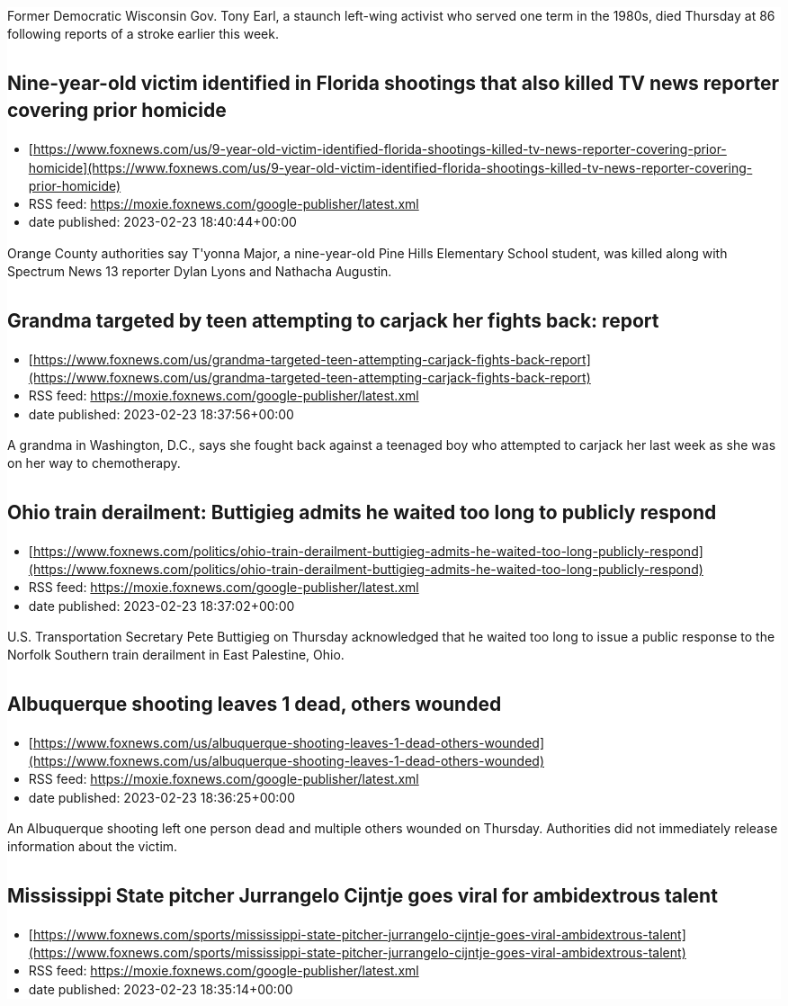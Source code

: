 Former Democratic Wisconsin Gov. Tony Earl, a staunch left-wing activist who served one term in the 1980s, died Thursday at 86 following reports of a stroke earlier this week.

## Nine-year-old victim identified in Florida shootings that also killed TV news reporter covering prior homicide
 - [https://www.foxnews.com/us/9-year-old-victim-identified-florida-shootings-killed-tv-news-reporter-covering-prior-homicide](https://www.foxnews.com/us/9-year-old-victim-identified-florida-shootings-killed-tv-news-reporter-covering-prior-homicide)
 - RSS feed: https://moxie.foxnews.com/google-publisher/latest.xml
 - date published: 2023-02-23 18:40:44+00:00

Orange County authorities say T'yonna Major, a nine-year-old Pine Hills Elementary School student, was killed along with Spectrum News 13 reporter Dylan Lyons and Nathacha Augustin.

## Grandma targeted by teen attempting to carjack her fights back: report
 - [https://www.foxnews.com/us/grandma-targeted-teen-attempting-carjack-fights-back-report](https://www.foxnews.com/us/grandma-targeted-teen-attempting-carjack-fights-back-report)
 - RSS feed: https://moxie.foxnews.com/google-publisher/latest.xml
 - date published: 2023-02-23 18:37:56+00:00

A grandma in Washington, D.C., says she fought back against a teenaged boy who attempted to carjack her last week as she was on her way to chemotherapy.

## Ohio train derailment: Buttigieg admits he waited too long to publicly respond
 - [https://www.foxnews.com/politics/ohio-train-derailment-buttigieg-admits-he-waited-too-long-publicly-respond](https://www.foxnews.com/politics/ohio-train-derailment-buttigieg-admits-he-waited-too-long-publicly-respond)
 - RSS feed: https://moxie.foxnews.com/google-publisher/latest.xml
 - date published: 2023-02-23 18:37:02+00:00

U.S. Transportation Secretary Pete Buttigieg on Thursday acknowledged that he waited too long to issue a public response to the Norfolk Southern train derailment in East Palestine, Ohio.

## Albuquerque shooting leaves 1 dead, others wounded
 - [https://www.foxnews.com/us/albuquerque-shooting-leaves-1-dead-others-wounded](https://www.foxnews.com/us/albuquerque-shooting-leaves-1-dead-others-wounded)
 - RSS feed: https://moxie.foxnews.com/google-publisher/latest.xml
 - date published: 2023-02-23 18:36:25+00:00

An Albuquerque shooting left one person dead and multiple others wounded on Thursday. Authorities did not immediately release information about the victim.

## Mississippi State pitcher Jurrangelo Cijntje goes viral for ambidextrous talent
 - [https://www.foxnews.com/sports/mississippi-state-pitcher-jurrangelo-cijntje-goes-viral-ambidextrous-talent](https://www.foxnews.com/sports/mississippi-state-pitcher-jurrangelo-cijntje-goes-viral-ambidextrous-talent)
 - RSS feed: https://moxie.foxnews.com/google-publisher/latest.xml
 - date published: 2023-02-23 18:35:14+00:00
